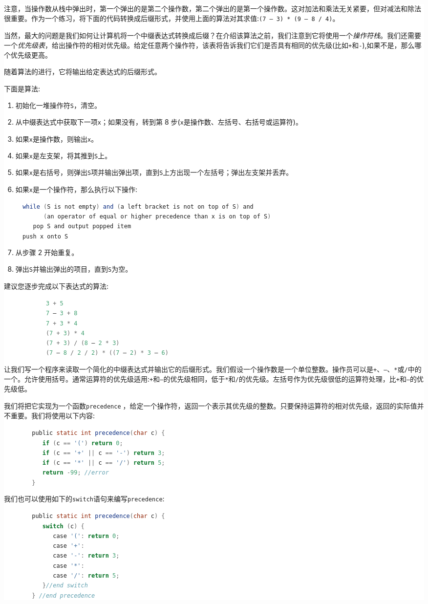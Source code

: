 注意，当操作数从栈中弹出时，第一个弹出的是第二个操作数，第二个弹出的是第一个操作数。这对加法和乘法无关紧要，但对减法和除法很重要。作为一个练习，将下面的代码转换成后缀形式，并使用上面的算法对其求值:`(7 – 3) * (9 – 8 / 4)`。

当然，最大的问题是我们如何让计算机将一个中缀表达式转换成后缀？在介绍该算法之前，我们注意到它将使用一个*操作符栈*。我们还需要一个*优先级表*，给出操作符的相对优先级。给定任意两个操作符，该表将告诉我们它们是否具有相同的优先级(比如`+`和`-`),如果不是，那么哪个优先级更高。

随着算法的进行，它将输出给定表达式的后缀形式。

下面是算法:

1.  初始化一堆操作符`S`，清空。
2.  从中缀表达式中获取下一项`x`；如果没有，转到第 8 步(`x`是操作数、左括号、右括号或运算符)。
3.  如果`x`是操作数，则输出`x`。
4.  如果`x`是左支架，将其推到`S`上。
5.  如果`x`是右括号，则弹出`S`项并输出弹出项，直到`S`上方出现一个左括号；弹出左支架并丢弃。
6.  如果`x`是一个操作符，那么执行以下操作:

    ```java
      while (S is not empty) and (a left bracket is not on top of S) and
            (an operator of equal or higher precedence than x is on top of S)
         pop S and output popped item
      push x onto S
    ```

7.  从步骤 2 开始重复。
8.  弹出`S`并输出弹出的项目，直到`S`为空。

建议您逐步完成以下表达式的算法:

```java
            3 + 5
            7 – 3 + 8
            7 + 3 * 4
            (7 + 3) * 4
            (7 + 3) / (8 – 2 * 3)
            (7 – 8 / 2 / 2) * ((7 – 2) * 3 – 6)
```

让我们写一个程序来读取一个简化的中缀表达式并输出它的后缀形式。我们假设一个操作数是一个单位整数。操作员可以是`+`、`–`、`*`或`/`中的一个。允许使用括号。通常运算符的优先级适用:`+`和`–`的优先级相同，低于`*`和`/`的优先级。左括号作为优先级很低的运算符处理，比`+`和`–`的优先级低。

我们将把它实现为一个函数`precedence` ，给定一个操作符，返回一个表示其优先级的整数。只要保持运算符的相对优先级，返回的实际值并不重要。我们将使用以下内容:

```java
        public static int precedence(char c) {
           if (c == '(') return 0;
           if (c == '+' || c == '-') return 3;
           if (c == '*' || c == '/') return 5;
           return -99; //error
        }
```

我们也可以使用如下的`switch`语句来编写`precedence`:

```java
        public static int precedence(char c) {
           switch (c) {
              case '(': return 0;
              case '+':
              case '-': return 3;
              case '*':
              case '/': return 5;
           }//end switch
        } //end precedence
```
